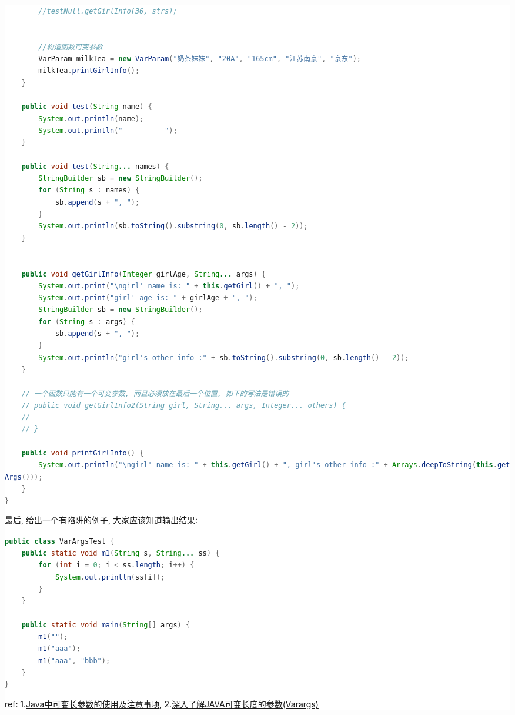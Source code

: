 ```java
        //testNull.getGirlInfo(36, strs);


        //构造函数可变参数
        VarParam milkTea = new VarParam("奶茶妹妹", "20A", "165cm", "江苏南京", "京东");
        milkTea.printGirlInfo();
    }

    public void test(String name) {
        System.out.println(name);
        System.out.println("----------");
    }

    public void test(String... names) {
        StringBuilder sb = new StringBuilder();
        for (String s : names) {
            sb.append(s + ", ");
        }
        System.out.println(sb.toString().substring(0, sb.length() - 2));
    }


    public void getGirlInfo(Integer girlAge, String... args) {
        System.out.print("\ngirl' name is: " + this.getGirl() + ", ");
        System.out.print("girl' age is: " + girlAge + ", ");
        StringBuilder sb = new StringBuilder();
        for (String s : args) {
            sb.append(s + ", ");
        }
        System.out.println("girl's other info :" + sb.toString().substring(0, sb.length() - 2));
    }

    // 一个函数只能有一个可变参数, 而且必须放在最后一个位置, 如下的写法是错误的
    // public void getGirlInfo2(String girl, String... args, Integer... others) {
    //
    // }

    public void printGirlInfo() {
        System.out.println("\ngirl' name is: " + this.getGirl() + ", girl's other info :" + Arrays.deepToString(this.getArgs()));
    }
}
```

最后, 给出一个有陷阱的例子, 大家应该知道输出结果:
```java
public class VarArgsTest {
    public static void m1(String s, String... ss) {
        for (int i = 0; i < ss.length; i++) {
            System.out.println(ss[i]);
        }
    }

    public static void main(String[] args) {
        m1("");
        m1("aaa");
        m1("aaa", "bbb");
    }
}
```



ref:
1.[Java中可变长参数的使用及注意事项](https://www.cnblogs.com/lanxuezaipiao/p/3190673.html),   2.[深入了解JAVA可变长度的参数(Varargs)](https://www.cnblogs.com/uptownBoy/articles/1698335.html)